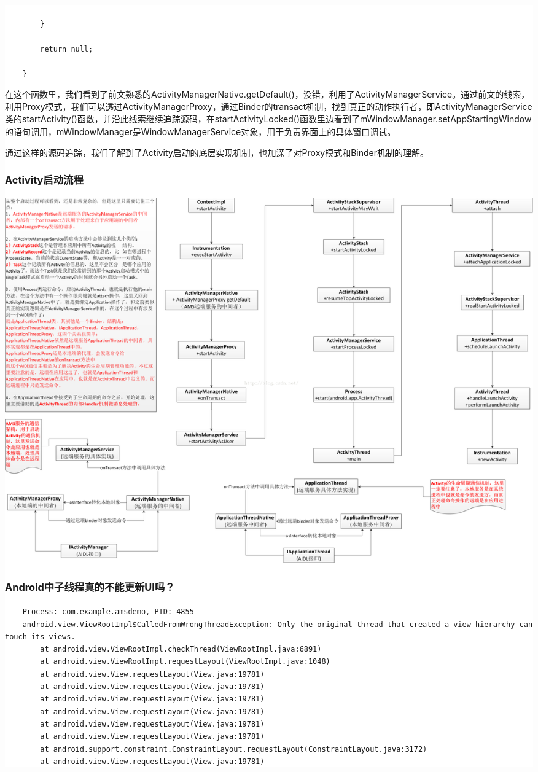 ```

        }

        return null;

    }
```
在这个函数里，我们看到了前文熟悉的ActivityManagerNative.getDefault()，没错，利用了ActivityManagerService。通过前文的线索，利用Proxy模式，我们可以透过ActivityManagerProxy，通过Binder的transact机制，找到真正的动作执行者，即ActivityManagerService类的startActivity()函数，并沿此线索继续追踪源码，在startActivityLocked()函数里边看到了mWindowManager.setAppStartingWindow的语句调用，mWindowManager是WindowManagerService对象，用于负责界面上的具体窗口调试。

通过这样的源码追踪，我们了解到了Activity启动的底层实现机制，也加深了对Proxy模式和Binder机制的理解。

### Activity启动流程

![](./img/startactivity.png)

### Android中子线程真的不能更新UI吗？
```
    Process: com.example.amsdemo, PID: 4855
    android.view.ViewRootImpl$CalledFromWrongThreadException: Only the original thread that created a view hierarchy can touch its views.
        at android.view.ViewRootImpl.checkThread(ViewRootImpl.java:6891)
        at android.view.ViewRootImpl.requestLayout(ViewRootImpl.java:1048)
        at android.view.View.requestLayout(View.java:19781)
        at android.view.View.requestLayout(View.java:19781)
        at android.view.View.requestLayout(View.java:19781)
        at android.view.View.requestLayout(View.java:19781)
        at android.view.View.requestLayout(View.java:19781)
        at android.view.View.requestLayout(View.java:19781)
        at android.support.constraint.ConstraintLayout.requestLayout(ConstraintLayout.java:3172)
        at android.view.View.requestLayout(View.java:19781)
```